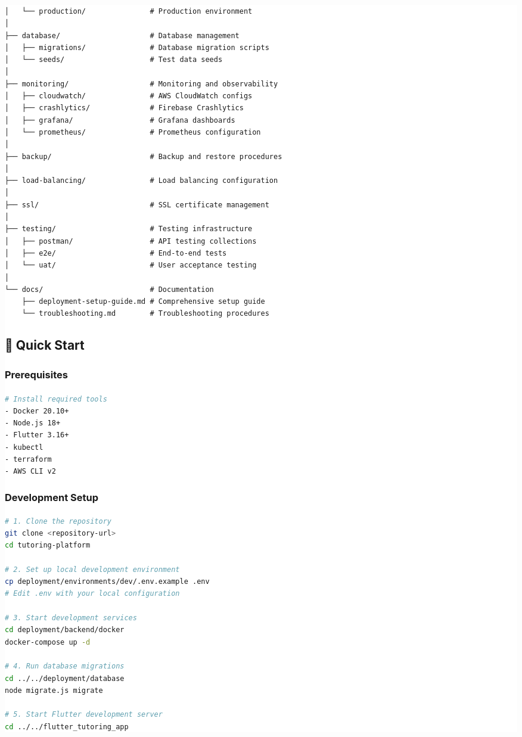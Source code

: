 ```
│   └── production/               # Production environment
│
├── database/                     # Database management
│   ├── migrations/               # Database migration scripts
│   └── seeds/                    # Test data seeds
│
├── monitoring/                   # Monitoring and observability
│   ├── cloudwatch/               # AWS CloudWatch configs
│   ├── crashlytics/              # Firebase Crashlytics
│   ├── grafana/                  # Grafana dashboards
│   └── prometheus/               # Prometheus configuration
│
├── backup/                       # Backup and restore procedures
│
├── load-balancing/               # Load balancing configuration
│
├── ssl/                          # SSL certificate management
│
├── testing/                      # Testing infrastructure
│   ├── postman/                  # API testing collections
│   ├── e2e/                      # End-to-end tests
│   └── uat/                      # User acceptance testing
│
└── docs/                         # Documentation
    ├── deployment-setup-guide.md # Comprehensive setup guide
    └── troubleshooting.md        # Troubleshooting procedures
```

## 🚀 Quick Start

### Prerequisites

```bash
# Install required tools
- Docker 20.10+
- Node.js 18+
- Flutter 3.16+
- kubectl
- terraform
- AWS CLI v2
```

### Development Setup

```bash
# 1. Clone the repository
git clone <repository-url>
cd tutoring-platform

# 2. Set up local development environment
cp deployment/environments/dev/.env.example .env
# Edit .env with your local configuration

# 3. Start development services
cd deployment/backend/docker
docker-compose up -d

# 4. Run database migrations
cd ../../deployment/database
node migrate.js migrate

# 5. Start Flutter development server
cd ../../flutter_tutoring_app
```